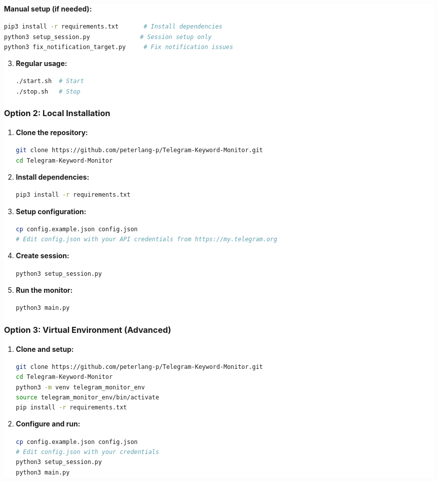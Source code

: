   **Manual setup (if needed):**
   ```bash
   pip3 install -r requirements.txt       # Install dependencies
   python3 setup_session.py              # Session setup only
   python3 fix_notification_target.py     # Fix notification issues
   ```

3. **Regular usage:**
   ```bash
   ./start.sh  # Start
   ./stop.sh   # Stop
   ```

### Option 2: Local Installation

1. **Clone the repository:**
   ```bash
   git clone https://github.com/peterlang-p/Telegram-Keyword-Monitor.git
   cd Telegram-Keyword-Monitor
   ```

2. **Install dependencies:**
   ```bash
   pip3 install -r requirements.txt
   ```

3. **Setup configuration:**
   ```bash
   cp config.example.json config.json
   # Edit config.json with your API credentials from https://my.telegram.org
   ```

4. **Create session:**
   ```bash
   python3 setup_session.py
   ```

5. **Run the monitor:**
   ```bash
   python3 main.py
   ```

### Option 3: Virtual Environment (Advanced)

1. **Clone and setup:**
   ```bash
   git clone https://github.com/peterlang-p/Telegram-Keyword-Monitor.git
   cd Telegram-Keyword-Monitor
   python3 -m venv telegram_monitor_env
   source telegram_monitor_env/bin/activate
   pip install -r requirements.txt
   ```

2. **Configure and run:**
   ```bash
   cp config.example.json config.json
   # Edit config.json with your credentials
   python3 setup_session.py
   python3 main.py
   ```
